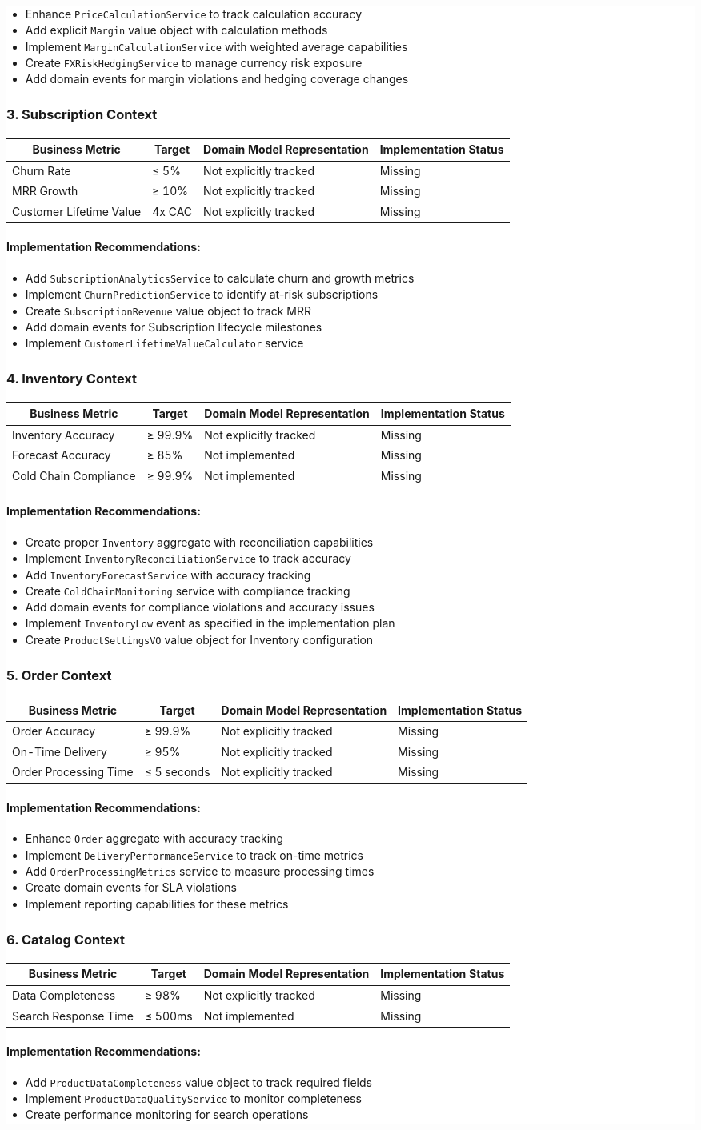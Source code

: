 - Enhance `PriceCalculationService` to track calculation accuracy
- Add explicit `Margin` value object with calculation methods
- Implement `MarginCalculationService` with weighted average capabilities
- Create `FXRiskHedgingService` to manage currency risk exposure
- Add domain events for margin violations and hedging coverage changes
### 3. Subscription Context
| Business Metric | Target | Domain Model Representation | Implementation Status |
|----------------|--------|----------------------------|---------------------|
| Churn Rate | ≤ 5% | Not explicitly tracked | Missing |
| MRR Growth | ≥ 10% | Not explicitly tracked | Missing |
| Customer Lifetime Value | 4x CAC | Not explicitly tracked | Missing |
#### Implementation Recommendations:
- Add `SubscriptionAnalyticsService` to calculate churn and growth metrics
- Implement `ChurnPredictionService` to identify at-risk subscriptions
- Create `SubscriptionRevenue` value object to track MRR
- Add domain events for Subscription lifecycle milestones
- Implement `CustomerLifetimeValueCalculator` service
### 4. Inventory Context
| Business Metric | Target | Domain Model Representation | Implementation Status |
|----------------|--------|----------------------------|---------------------|
| Inventory Accuracy | ≥ 99.9% | Not explicitly tracked | Missing |
| Forecast Accuracy | ≥ 85% | Not implemented | Missing |
| Cold Chain Compliance | ≥ 99.9% | Not implemented | Missing |
#### Implementation Recommendations:
- Create proper `Inventory` aggregate with reconciliation capabilities
- Implement `InventoryReconciliationService` to track accuracy
- Add `InventoryForecastService` with accuracy tracking
- Create `ColdChainMonitoring` service with compliance tracking
- Add domain events for compliance violations and accuracy issues
- Implement `InventoryLow` event as specified in the implementation plan
- Create `ProductSettingsVO` value object for Inventory configuration
### 5. Order Context
| Business Metric | Target | Domain Model Representation | Implementation Status |
|----------------|--------|----------------------------|---------------------|
| Order Accuracy | ≥ 99.9% | Not explicitly tracked | Missing |
| On-Time Delivery | ≥ 95% | Not explicitly tracked | Missing |
| Order Processing Time | ≤ 5 seconds | Not explicitly tracked | Missing |
#### Implementation Recommendations:
- Enhance `Order` aggregate with accuracy tracking
- Implement `DeliveryPerformanceService` to track on-time metrics
- Add `OrderProcessingMetrics` service to measure processing times
- Create domain events for SLA violations
- Implement reporting capabilities for these metrics
### 6. Catalog Context
| Business Metric | Target | Domain Model Representation | Implementation Status |
|----------------|--------|----------------------------|---------------------|
| Data Completeness | ≥ 98% | Not explicitly tracked | Missing |
| Search Response Time | ≤ 500ms | Not implemented | Missing |
#### Implementation Recommendations:
- Add `ProductDataCompleteness` value object to track required fields
- Implement `ProductDataQualityService` to monitor completeness
- Create performance monitoring for search operations